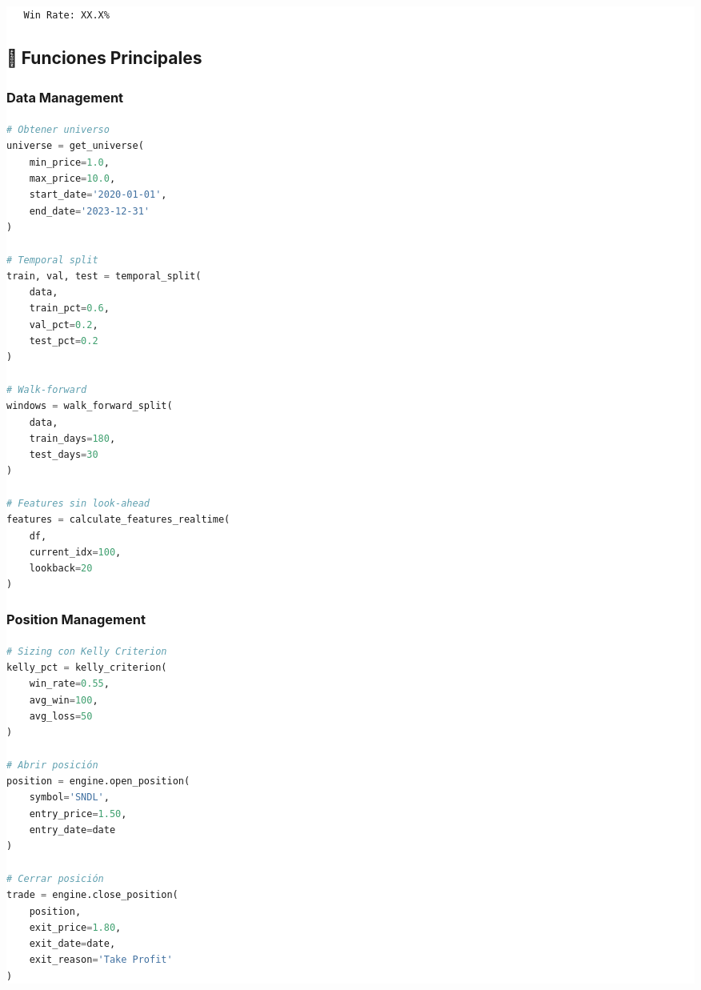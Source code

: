 ```
   Win Rate: XX.X%
```

## 🔧 Funciones Principales

### Data Management

```python
# Obtener universo
universe = get_universe(
    min_price=1.0,
    max_price=10.0,
    start_date='2020-01-01',
    end_date='2023-12-31'
)

# Temporal split
train, val, test = temporal_split(
    data,
    train_pct=0.6,
    val_pct=0.2,
    test_pct=0.2
)

# Walk-forward
windows = walk_forward_split(
    data,
    train_days=180,
    test_days=30
)

# Features sin look-ahead
features = calculate_features_realtime(
    df,
    current_idx=100,
    lookback=20
)
```

### Position Management

```python
# Sizing con Kelly Criterion
kelly_pct = kelly_criterion(
    win_rate=0.55,
    avg_win=100,
    avg_loss=50
)

# Abrir posición
position = engine.open_position(
    symbol='SNDL',
    entry_price=1.50,
    entry_date=date
)

# Cerrar posición
trade = engine.close_position(
    position,
    exit_price=1.80,
    exit_date=date,
    exit_reason='Take Profit'
)
```